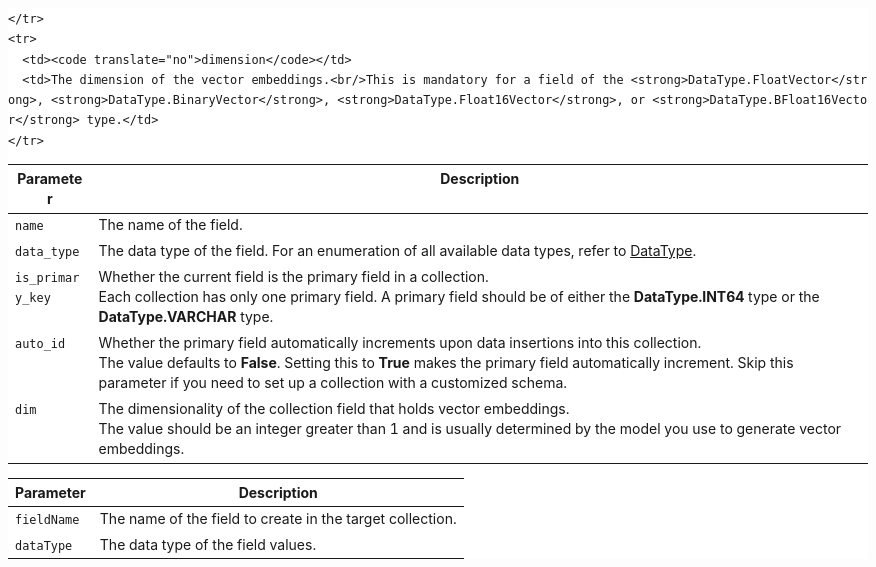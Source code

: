     </tr>
    <tr>
      <td><code translate="no">dimension</code></td>
      <td>The dimension of the vector embeddings.<br/>This is mandatory for a field of the <strong>DataType.FloatVector</strong>, <strong>DataType.BinaryVector</strong>, <strong>DataType.Float16Vector</strong>, or <strong>DataType.BFloat16Vector</strong> type.</td>
    </tr>
  </tbody>
</table>
<table class="language-javascript">
  <thead>
    <tr>
      <th>Parameter</th>
      <th>Description</th>
    </tr>
  </thead>
  <tbody>
    <tr>
      <td><code translate="no">name</code></td>
      <td>The name of the field.</td>
    </tr>
    <tr>
      <td><code translate="no">data_type</code></td>
      <td>The data type of the field. For an enumeration of all available data types, refer to <a href="https://milvus.io/api-reference/node/v2.4.x/Collections/DataType.md">DataType</a>.</td>
    </tr>
    <tr>
      <td><code translate="no">is_primary_key</code></td>
      <td>Whether the current field is the primary field in a collection.<br/>Each collection has only one primary field. A primary field should be of either the <strong>DataType.INT64</strong> type or the <strong>DataType.VARCHAR</strong> type.</td>
    </tr>
    <tr>
      <td><code translate="no">auto_id</code></td>
      <td>Whether the primary field automatically increments upon data insertions into this collection.<br/>The value defaults to <strong>False</strong>. Setting this to <strong>True</strong> makes the primary field automatically increment. Skip this parameter if you need to set up a collection with a customized schema.</td>
    </tr>
    <tr>
      <td><code translate="no">dim</code></td>
      <td>The dimensionality of the collection field that holds vector embeddings.<br/>The value should be an integer greater than 1 and is usually determined by the model you use to generate vector embeddings.</td>
    </tr>
  </tbody>
</table>
<table class="language-shell">
  <thead>
    <tr>
      <th>Parameter</th>
      <th>Description</th>
    </tr>
  </thead>
  <tbody>
    <tr>
      <td><code translate="no">fieldName</code></td>
      <td>The name of the field to create in the target collection.</td>
    </tr>
    <tr>
      <td><code translate="no">dataType</code></td>
      <td>The data type of the field values.</td>
    </tr>
    <tr>